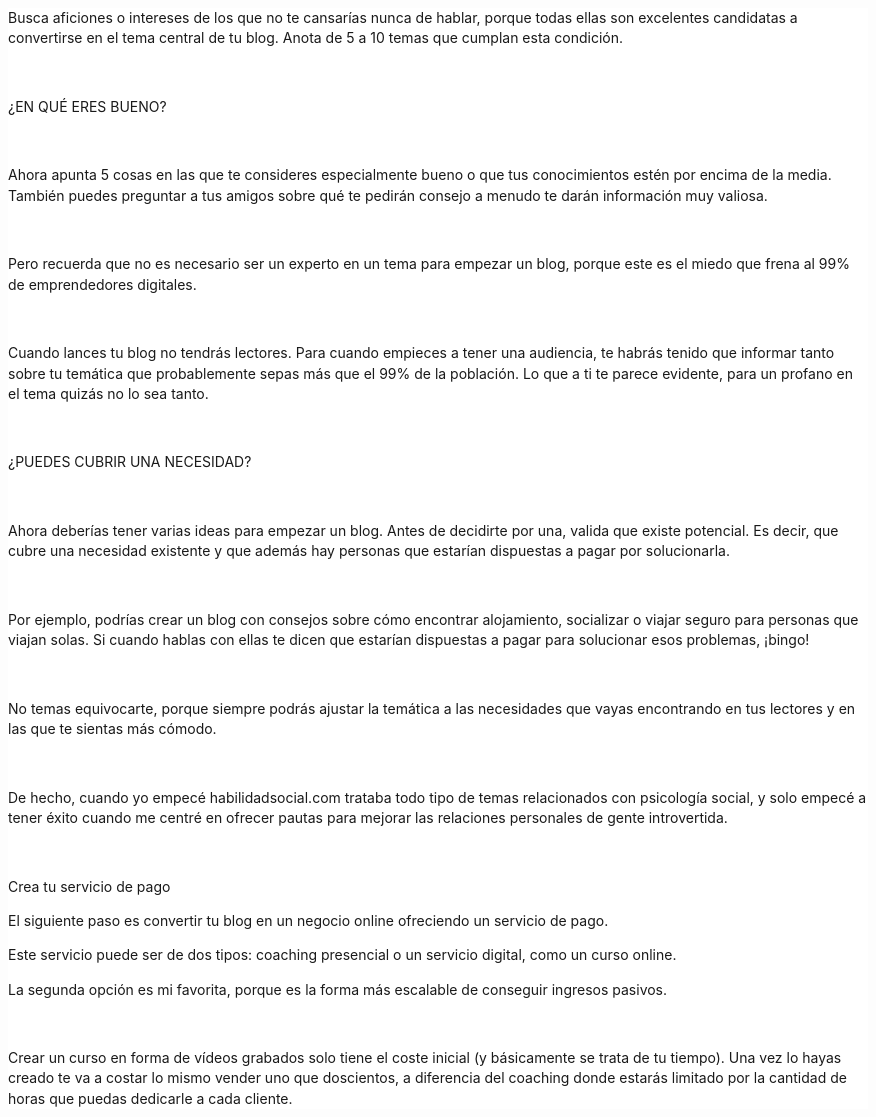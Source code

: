 
Busca aficiones o intereses de los que no te cansarías nunca de hablar, porque todas ellas son excelentes candidatas a convertirse en el tema central de tu blog. Anota de 5 a 10 temas que cumplan esta condición.

  

¿EN QUÉ ERES BUENO?

  

Ahora apunta 5 cosas en las que te consideres especialmente bueno o que tus conocimientos estén por encima de la media. También puedes preguntar a tus amigos sobre qué te pedirán consejo a menudo te darán información muy valiosa.

  

Pero recuerda que no es necesario ser un experto en un tema para empezar un blog, porque este es el miedo que frena al 99% de emprendedores digitales.

  

Cuando lances tu blog no tendrás lectores. Para cuando empieces a tener una audiencia, te habrás tenido que informar tanto sobre tu temática que probablemente sepas más que el 99% de la población. Lo que a ti te parece evidente, para un profano en el tema quizás no lo sea tanto.

  

¿PUEDES CUBRIR UNA NECESIDAD?

  

Ahora deberías tener varias ideas para empezar un blog. Antes de decidirte por una, valida que existe potencial. Es decir, que cubre una necesidad existente y que además hay personas que estarían dispuestas a pagar por solucionarla.

  

Por ejemplo, podrías crear un blog con consejos sobre cómo encontrar alojamiento, socializar o viajar seguro para personas que viajan solas. Si cuando hablas con ellas te dicen que estarían dispuestas a pagar para solucionar esos problemas, ¡bingo!

  

No temas equivocarte, porque siempre podrás ajustar la temática a las necesidades que vayas encontrando en tus lectores y en las que te sientas más cómodo.

  

De hecho, cuando yo empecé habilidadsocial.com trataba todo tipo de temas relacionados con psicología social, y solo empecé a tener éxito cuando me centré en ofrecer pautas para mejorar las relaciones personales de gente introvertida.

  

Crea tu servicio de pago

El siguiente paso es convertir tu blog en un negocio online ofreciendo un servicio de pago.

Este servicio puede ser de dos tipos: coaching presencial o un servicio digital, como un curso online.

La segunda opción es mi favorita, porque es la forma más escalable de conseguir ingresos pasivos.

  

Crear un curso en forma de vídeos grabados solo tiene el coste inicial (y básicamente se trata de tu tiempo). Una vez lo hayas creado te va a costar lo mismo vender uno que doscientos, a diferencia del coaching donde estarás limitado por la cantidad de horas que puedas dedicarle a cada cliente.
